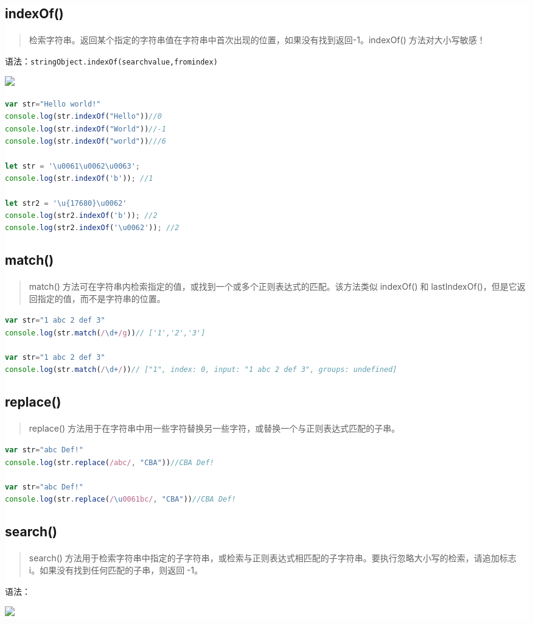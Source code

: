 ## indexOf()

> 检索字符串。返回某个指定的字符串值在字符串中首次出现的位置，如果没有找到返回-1。indexOf() 方法对大小写敏感！

语法：`stringObject.indexOf(searchvalue,fromindex)`

<img src="https://segmentfault.com/img/bVbdZh0?w=829&h=134"/>

```js
var str="Hello world!"
console.log(str.indexOf("Hello"))//0
console.log(str.indexOf("World"))//-1
console.log(str.indexOf("world"))///6

let str = '\u0061\u0062\u0063';
console.log(str.indexOf('b')); //1

let str2 = '\u{17680}\u0062'
console.log(str2.indexOf('b')); //2
console.log(str2.indexOf('\u0062')); //2
```

## match()

> match() 方法可在字符串内检索指定的值，或找到一个或多个正则表达式的匹配。该方法类似 indexOf() 和 lastIndexOf()，但是它返回指定的值，而不是字符串的位置。

```js
var str="1 abc 2 def 3"
console.log(str.match(/\d+/g))// ['1','2','3']

var str="1 abc 2 def 3"
console.log(str.match(/\d+/))// ["1", index: 0, input: "1 abc 2 def 3", groups: undefined]
```

## replace()

> replace() 方法用于在字符串中用一些字符替换另一些字符，或替换一个与正则表达式匹配的子串。

```js
var str="abc Def!"
console.log(str.replace(/abc/, "CBA"))//CBA Def!

var str="abc Def!"
console.log(str.replace(/\u0061bc/, "CBA"))//CBA Def!
```

## search()

> search() 方法用于检索字符串中指定的子字符串，或检索与正则表达式相匹配的子字符串。要执行忽略大小写的检索，请追加标志 i。如果没有找到任何匹配的子串，则返回 -1。

语法：

<img src="https://segmentfault.com/img/bVbdZm9?w=836&h=198"/>
